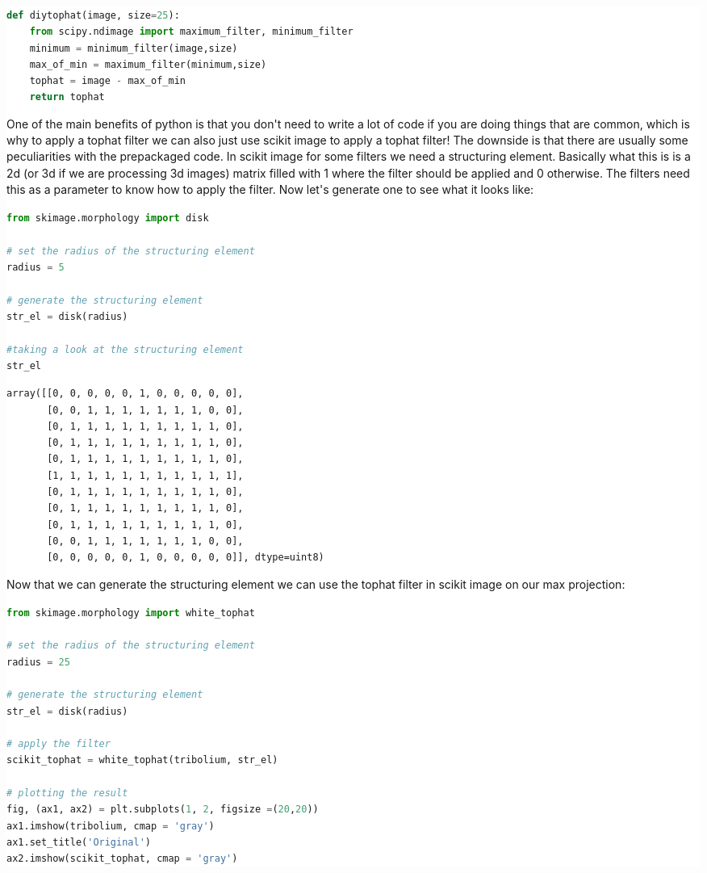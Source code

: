 
```python
def diytophat(image, size=25):
    from scipy.ndimage import maximum_filter, minimum_filter
    minimum = minimum_filter(image,size)
    max_of_min = maximum_filter(minimum,size)
    tophat = image - max_of_min
    return tophat
```

One of the main benefits of python is that you don't need to write a lot of code if you are doing things that are common, which is why to apply a tophat filter we can also just use scikit image to apply a tophat filter! The downside is that there are usually some peculiarities with the prepackaged code. In scikit image for some filters we need a structuring element. Basically what this is is a 2d (or 3d if we are processing 3d images) matrix filled with 1 where the filter should be applied and 0 otherwise. The filters need this as a parameter to know how to apply the filter. Now let's generate one to see what it looks like:


```python
from skimage.morphology import disk

# set the radius of the structuring element
radius = 5

# generate the structuring element
str_el = disk(radius)

#taking a look at the structuring element
str_el
```




    array([[0, 0, 0, 0, 0, 1, 0, 0, 0, 0, 0],
           [0, 0, 1, 1, 1, 1, 1, 1, 1, 0, 0],
           [0, 1, 1, 1, 1, 1, 1, 1, 1, 1, 0],
           [0, 1, 1, 1, 1, 1, 1, 1, 1, 1, 0],
           [0, 1, 1, 1, 1, 1, 1, 1, 1, 1, 0],
           [1, 1, 1, 1, 1, 1, 1, 1, 1, 1, 1],
           [0, 1, 1, 1, 1, 1, 1, 1, 1, 1, 0],
           [0, 1, 1, 1, 1, 1, 1, 1, 1, 1, 0],
           [0, 1, 1, 1, 1, 1, 1, 1, 1, 1, 0],
           [0, 0, 1, 1, 1, 1, 1, 1, 1, 0, 0],
           [0, 0, 0, 0, 0, 1, 0, 0, 0, 0, 0]], dtype=uint8)



Now that we can generate the structuring element we can use the tophat filter in scikit image on our max projection:


```python
from skimage.morphology import white_tophat

# set the radius of the structuring element
radius = 25

# generate the structuring element
str_el = disk(radius)

# apply the filter
scikit_tophat = white_tophat(tribolium, str_el)

# plotting the result
fig, (ax1, ax2) = plt.subplots(1, 2, figsize =(20,20))
ax1.imshow(tribolium, cmap = 'gray')
ax1.set_title('Original')
ax2.imshow(scikit_tophat, cmap = 'gray')
```
